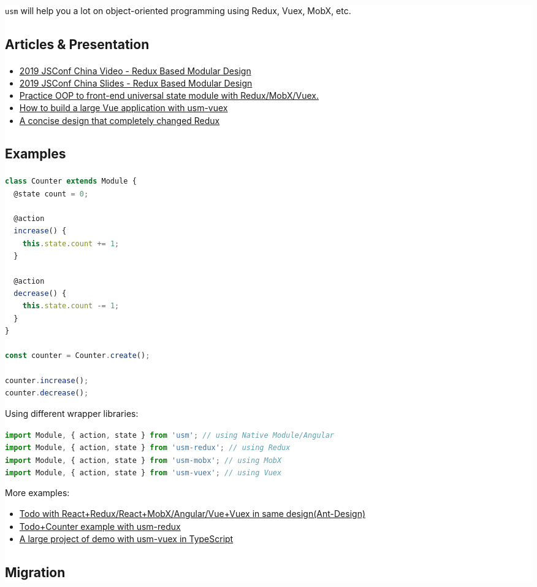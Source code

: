 `usm` will help you a lot on object-oriented programming using Redux, Vuex, MobX, etc. 

## Articles & Presentation
- [2019 JSConf China Video - Redux Based Modular Design](https://www.youtube.com/watch?v=_IxBd1O1-YM)
- [2019 JSConf China Slides - Redux Based Modular Design](https://docs.google.com/presentation/d/1A28BN63NdODNlye8QVt6YY3fIFUVUYpeJBRSe2RIUms)
- [Practice OOP to front-end universal state module with Redux/MobX/Vuex.](https://medium.com/@unadlib/practice-oop-to-front-end-universal-state-module-with-redux-mobx-vuex-af73e3a4cbfb)
- [How to build a large Vue application with usm-vuex](https://medium.com/@unadlib/how-to-build-a-large-vue-application-3afa2aad4402)
- [A concise design that completely changed Redux](https://medium.com/@unadlib/a-concise-design-that-completely-changed-redux-e95d6b76bd8b)

## Examples

```js
class Counter extends Module {
  @state count = 0;

  @action
  increase() {
    this.state.count += 1;
  }

  @action
  decrease() {
    this.state.count -= 1;
  }
}

const counter = Counter.create();

counter.increase();
counter.decrease();
```

Using different wrapper libraries:
```js
import Module, { action, state } from 'usm'; // using Native Module/Angular
import Module, { action, state } from 'usm-redux'; // using Redux
import Module, { action, state } from 'usm-mobx'; // using MobX
import Module, { action, state } from 'usm-vuex'; // using Vuex
```

More examples:

- [Todo with React+Redux/React+MobX/Angular/Vue+Vuex in same design(Ant-Design)](https://github.com/unadlib/usm-examples)
- [Todo+Counter example with usm-redux](https://github.com/unadlib/usm-redux-demo)
- [A large project of demo with usm-vuex in TypeScript](https://github.com/unadlib/usm-vuex-demo)

## Migration
